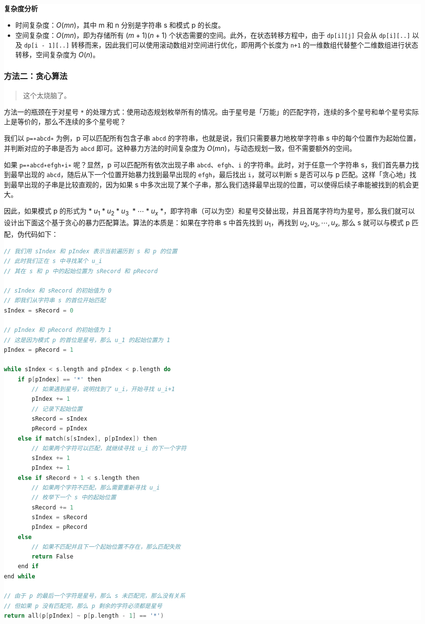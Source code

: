 **复杂度分析**

- 时间复杂度：$O(mn)$，其中 m 和 n 分别是字符串 s 和模式 p 的长度。
- 空间复杂度：$O(mn)$，即为存储所有 $(m+1)(n+1)$ 个状态需要的空间。此外，在状态转移方程中，由于 `dp[i][j]` 只会从 `dp[i][..]` 以及 `dp[i - 1][..]` 转移而来，因此我们可以使用滚动数组对空间进行优化，即用两个长度为 `n+1` 的一维数组代替整个二维数组进行状态转移，空间复杂度为 $O(n)$。



### 方法二：贪心算法

> 这个太烧脑了。

方法一的瓶颈在于对星号 `*` 的处理方式：使用动态规划枚举所有的情况。由于星号是「万能」的匹配字符，连续的多个星号和单个星号实际上是等价的，那么不连续的多个星号呢？

我们以 `p=∗abcd∗` 为例，p 可以匹配所有包含子串 `abcd` 的字符串，也就是说，我们只需要暴力地枚举字符串 s 中的每个位置作为起始位置，并判断对应的子串是否为 `abcd` 即可。这种暴力方法的时间复杂度为 $O(mn)$，与动态规划一致，但不需要额外的空间。

如果 `p=∗abcd∗efgh∗i∗` 呢？显然，p 可以匹配所有依次出现子串 `abcd`、`efgh`、`i` 的字符串。此时，对于任意一个字符串 s，我们首先暴力找到最早出现的 `abcd`，随后从下一个位置开始暴力找到最早出现的 `efgh`，最后找出 `i`，就可以判断 s 是否可以与 p 匹配。这样「贪心地」找到最早出现的子串是比较直观的，因为如果 s 中多次出现了某个子串，那么我们选择最早出现的位置，可以使得后续子串能被找到的机会更大。

因此，如果模式 p 的形式为 $*~u_1*u_2*u_3~*\cdots*u_x~*$，即字符串（可以为空）和星号交替出现，并且首尾字符均为星号，那么我们就可以设计出下面这个基于贪心的暴力匹配算法。算法的本质是：如果在字符串 s 中首先找到 $u_1$，再找到 $u_2, u_3, \cdots, u_x$, 那么 s 就可以与模式 p 匹配，伪代码如下： 

```c
// 我们用 sIndex 和 pIndex 表示当前遍历到 s 和 p 的位置
// 此时我们正在 s 中寻找某个 u_i
// 其在 s 和 p 中的起始位置为 sRecord 和 pRecord

// sIndex 和 sRecord 的初始值为 0
// 即我们从字符串 s 的首位开始匹配
sIndex = sRecord = 0

// pIndex 和 pRecord 的初始值为 1
// 这是因为模式 p 的首位是星号，那么 u_1 的起始位置为 1
pIndex = pRecord = 1

while sIndex < s.length and pIndex < p.length do
    if p[pIndex] == '*' then
        // 如果遇到星号，说明找到了 u_i，开始寻找 u_i+1
        pIndex += 1
        // 记录下起始位置
        sRecord = sIndex
        pRecord = pIndex
    else if match(s[sIndex], p[pIndex]) then
        // 如果两个字符可以匹配，就继续寻找 u_i 的下一个字符
        sIndex += 1
        pIndex += 1
    else if sRecord + 1 < s.length then
        // 如果两个字符不匹配，那么需要重新寻找 u_i
        // 枚举下一个 s 中的起始位置
        sRecord += 1
        sIndex = sRecord
        pIndex = pRecord
    else
        // 如果不匹配并且下一个起始位置不存在，那么匹配失败
        return False
    end if
end while

// 由于 p 的最后一个字符是星号，那么 s 未匹配完，那么没有关系
// 但如果 p 没有匹配完，那么 p 剩余的字符必须都是星号
return all(p[pIndex] ~ p[p.length - 1] == '*')
```
